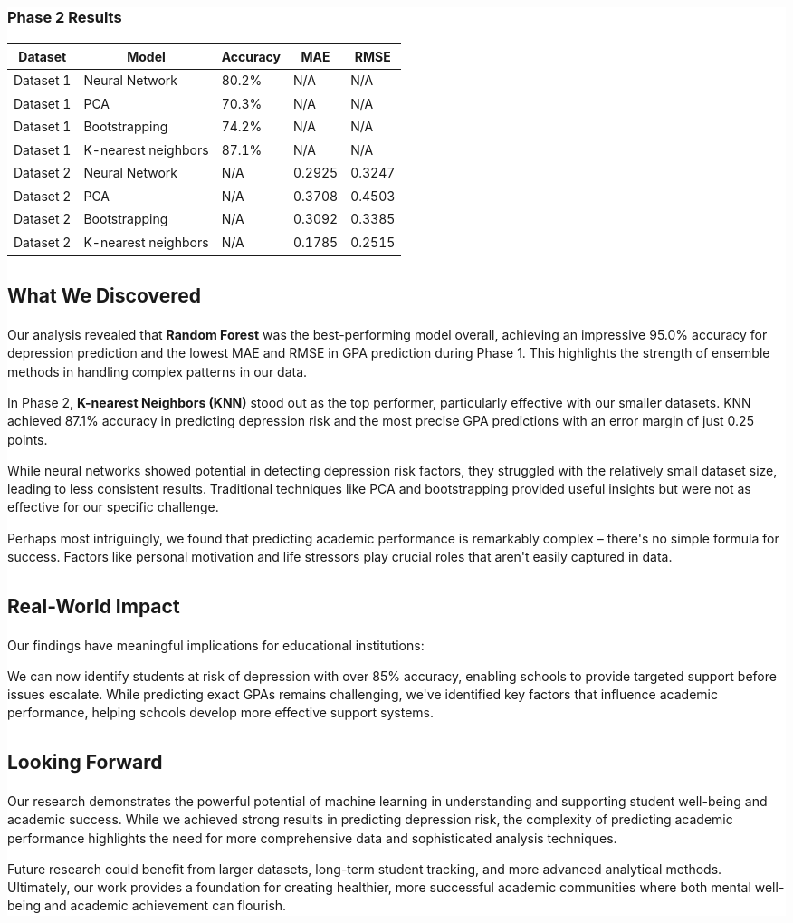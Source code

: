 ### Phase 2 Results
| Dataset | Model | Accuracy | MAE | RMSE |
|---------|-------|----------|-----|------|
| Dataset 1 | Neural Network | 80.2% | N/A | N/A |
| Dataset 1 | PCA | 70.3% | N/A | N/A |
| Dataset 1 | Bootstrapping | 74.2% | N/A | N/A |
| Dataset 1 | K-nearest neighbors | 87.1% | N/A | N/A |
| Dataset 2 | Neural Network | N/A | 0.2925 | 0.3247 |
| Dataset 2 | PCA | N/A | 0.3708 | 0.4503 |
| Dataset 2 | Bootstrapping | N/A | 0.3092 | 0.3385 |
| Dataset 2 | K-nearest neighbors | N/A | 0.1785 | 0.2515 |

## What We Discovered
Our analysis revealed that **Random Forest** was the best-performing model overall, achieving an impressive 95.0% accuracy for depression prediction and the lowest MAE and RMSE in GPA prediction during Phase 1. This highlights the strength of ensemble methods in handling complex patterns in our data.

In Phase 2, **K-nearest Neighbors (KNN)** stood out as the top performer, particularly effective with our smaller datasets. KNN achieved 87.1% accuracy in predicting depression risk and the most precise GPA predictions with an error margin of just 0.25 points.

While neural networks showed potential in detecting depression risk factors, they struggled with the relatively small dataset size, leading to less consistent results. Traditional techniques like PCA and bootstrapping provided useful insights but were not as effective for our specific challenge.

Perhaps most intriguingly, we found that predicting academic performance is remarkably complex – there's no simple formula for success. Factors like personal motivation and life stressors play crucial roles that aren't easily captured in data.

## Real-World Impact
Our findings have meaningful implications for educational institutions:

We can now identify students at risk of depression with over 85% accuracy, enabling schools to provide targeted support before issues escalate. While predicting exact GPAs remains challenging, we've identified key factors that influence academic performance, helping schools develop more effective support systems.

## Looking Forward
Our research demonstrates the powerful potential of machine learning in understanding and supporting student well-being and academic success. While we achieved strong results in predicting depression risk, the complexity of predicting academic performance highlights the need for more comprehensive data and sophisticated analysis techniques.

Future research could benefit from larger datasets, long-term student tracking, and more advanced analytical methods. Ultimately, our work provides a foundation for creating healthier, more successful academic communities where both mental well-being and academic achievement can flourish.